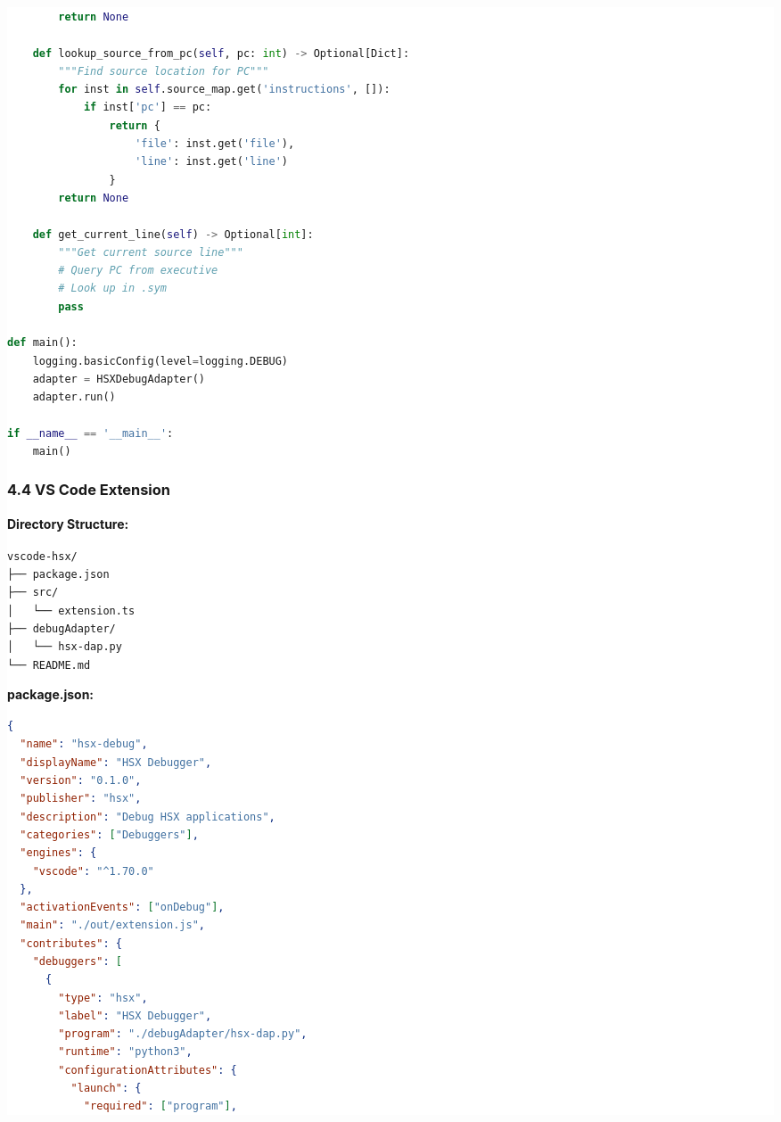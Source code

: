 ```python
        return None
    
    def lookup_source_from_pc(self, pc: int) -> Optional[Dict]:
        """Find source location for PC"""
        for inst in self.source_map.get('instructions', []):
            if inst['pc'] == pc:
                return {
                    'file': inst.get('file'),
                    'line': inst.get('line')
                }
        return None
    
    def get_current_line(self) -> Optional[int]:
        """Get current source line"""
        # Query PC from executive
        # Look up in .sym
        pass

def main():
    logging.basicConfig(level=logging.DEBUG)
    adapter = HSXDebugAdapter()
    adapter.run()

if __name__ == '__main__':
    main()
```

### 4.4 VS Code Extension

**Directory Structure:**
```
vscode-hsx/
├── package.json
├── src/
│   └── extension.ts
├── debugAdapter/
│   └── hsx-dap.py
└── README.md
```

**package.json:**
```json
{
  "name": "hsx-debug",
  "displayName": "HSX Debugger",
  "version": "0.1.0",
  "publisher": "hsx",
  "description": "Debug HSX applications",
  "categories": ["Debuggers"],
  "engines": {
    "vscode": "^1.70.0"
  },
  "activationEvents": ["onDebug"],
  "main": "./out/extension.js",
  "contributes": {
    "debuggers": [
      {
        "type": "hsx",
        "label": "HSX Debugger",
        "program": "./debugAdapter/hsx-dap.py",
        "runtime": "python3",
        "configurationAttributes": {
          "launch": {
            "required": ["program"],
```